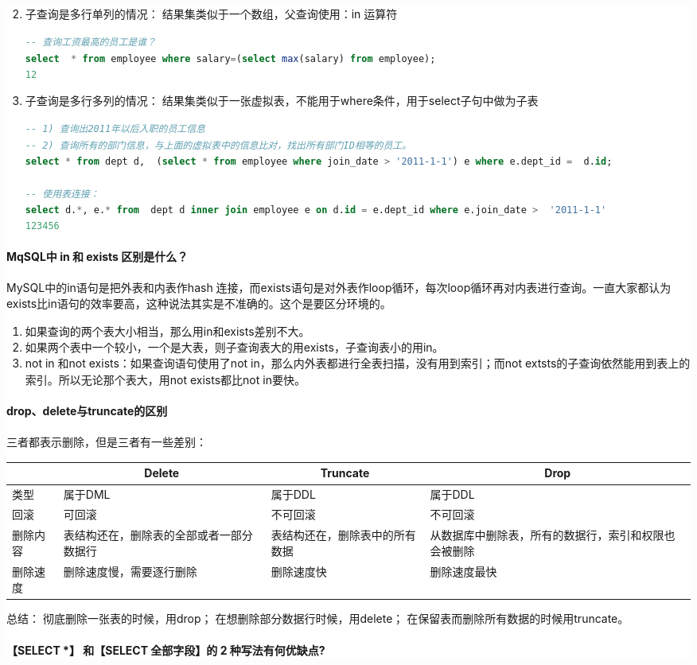 2. 子查询是多行单列的情况：
   结果集类似于一个数组，父查询使用：in 运算符

   ```sql
   -- 查询工资最高的员工是谁？ 
   select  * from employee where salary=(select max(salary) from employee);
   12
   ```

3. 子查询是多行多列的情况：
   结果集类似于一张虚拟表，不能用于where条件，用于select子句中做为子表

   ```sql
   -- 1) 查询出2011年以后入职的员工信息
   -- 2) 查询所有的部门信息，与上面的虚拟表中的信息比对，找出所有部门ID相等的员工。
   select * from dept d,  (select * from employee where join_date > '2011-1-1') e where e.dept_id =  d.id;    
   
   -- 使用表连接：
   select d.*, e.* from  dept d inner join employee e on d.id = e.dept_id where e.join_date >  '2011-1-1'
   123456
   ```

#### 

#### MqSQL中 in 和 exists 区别是什么？

MySQL中的in语句是把外表和内表作hash 连接，而exists语句是对外表作loop循环，每次loop循环再对内表进行查询。一直大家都认为exists比in语句的效率要高，这种说法其实是不准确的。这个是要区分环境的。

1. 如果查询的两个表大小相当，那么用in和exists差别不大。
2. 如果两个表中一个较小，一个是大表，则子查询表大的用exists，子查询表小的用in。
3. not in 和not exists：如果查询语句使用了not in，那么内外表都进行全表扫描，没有用到索引；而not extsts的子查询依然能用到表上的索引。所以无论那个表大，用not exists都比not in要快。

#### drop、delete与truncate的区别

三者都表示删除，但是三者有一些差别：

|          | Delete                                   | Truncate                       | Drop                                                 |
| -------- | ---------------------------------------- | ------------------------------ | ---------------------------------------------------- |
| 类型     | 属于DML                                  | 属于DDL                        | 属于DDL                                              |
| 回滚     | 可回滚                                   | 不可回滚                       | 不可回滚                                             |
| 删除内容 | 表结构还在，删除表的全部或者一部分数据行 | 表结构还在，删除表中的所有数据 | 从数据库中删除表，所有的数据行，索引和权限也会被删除 |
| 删除速度 | 删除速度慢，需要逐行删除                 | 删除速度快                     | 删除速度最快                                         |

总结：
彻底删除一张表的时候，用drop；
在想删除部分数据行时候，用delete；
在保留表而删除所有数据的时候用truncate。

#### 【SELECT *】 和【SELECT 全部字段】的 2 种写法有何优缺点?
